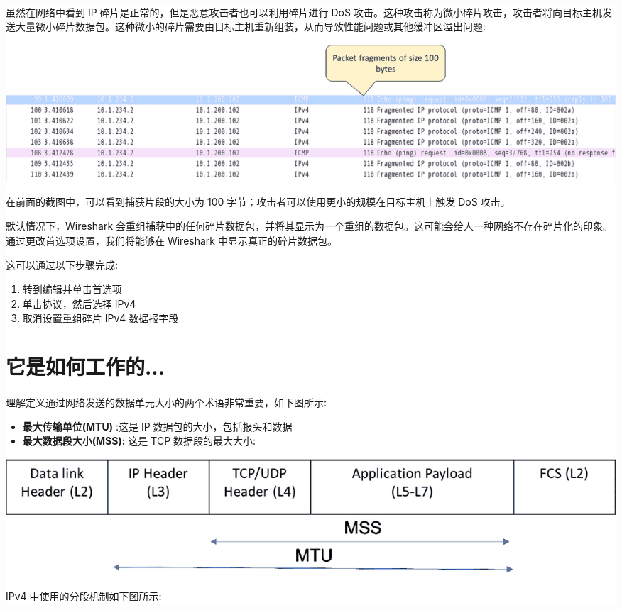 虽然在网络中看到 IP 碎片是正常的，但是恶意攻击者也可以利用碎片进行 DoS 攻击。这种攻击称为微小碎片攻击，攻击者将向目标主机发送大量微小碎片数据包。这种微小的碎片需要由目标主机重新组装，从而导致性能问题或其他缓冲区溢出问题:

![](img/f7f86430-61d3-4ac8-8090-433991127295.png)

在前面的截图中，可以看到捕获片段的大小为 100 字节；攻击者可以使用更小的规模在目标主机上触发 DoS 攻击。

默认情况下，Wireshark 会重组捕获中的任何碎片数据包，并将其显示为一个重组的数据包。这可能会给人一种网络不存在碎片化的印象。通过更改首选项设置，我们将能够在 Wireshark 中显示真正的碎片数据包。

这可以通过以下步骤完成:

1.  转到编辑并单击首选项
2.  单击协议，然后选择 IPv4
3.  取消设置重组碎片 IPv4 数据报字段

# 它是如何工作的...

理解定义通过网络发送的数据单元大小的两个术语非常重要，如下图所示:

*   **最大传输单位(MTU)** :这是 IP 数据包的大小，包括报头和数据
*   **最大数据段大小(MSS):** 这是 TCP 数据段的最大大小:

![](img/bb10e552-1c36-4501-bf50-f450bb98d37a.png)

IPv4 中使用的分段机制如下图所示:
